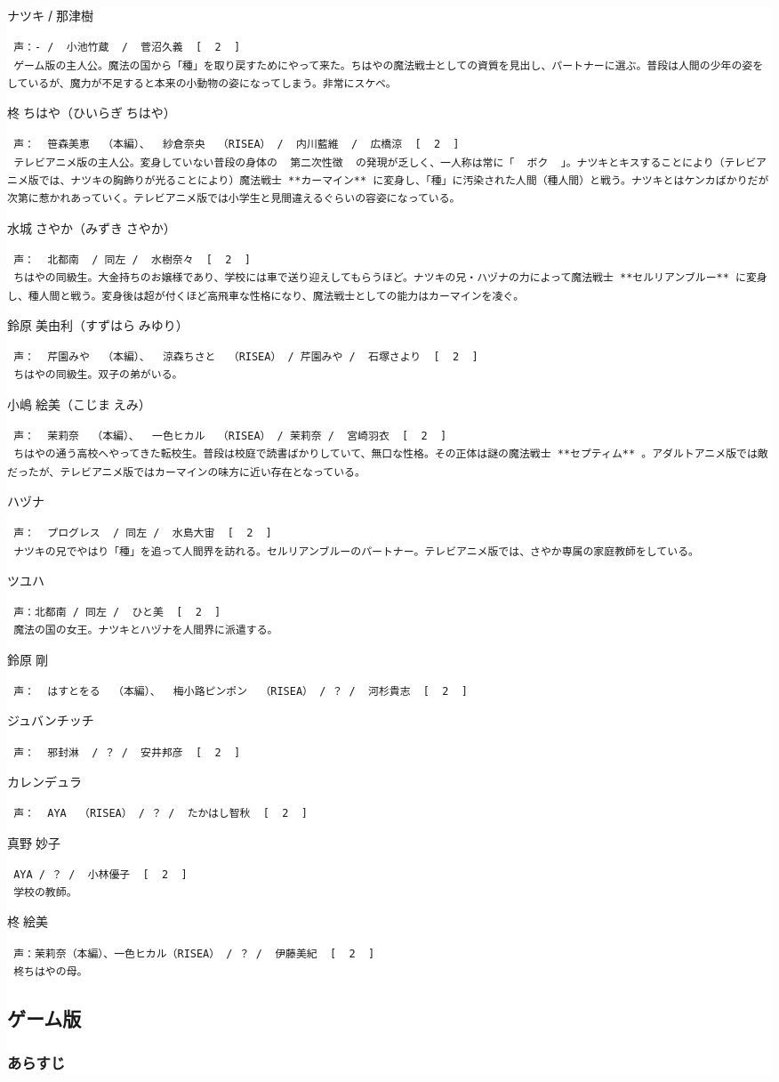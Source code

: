 ナツキ / 那津樹

     声：- /  小池竹蔵  /  菅沼久義  [  2  ] 
     ゲーム版の主人公。魔法の国から「種」を取り戻すためにやって来た。ちはやの魔法戦士としての資質を見出し、パートナーに選ぶ。普段は人間の少年の姿をしているが、魔力が不足すると本来の小動物の姿になってしまう。非常にスケベ。 
柊 ちはや（ひいらぎ ちはや）

     声：  笹森美恵  （本編）、  紗倉奈央  （RISEA） /  内川藍維  /  広橋涼  [  2  ] 
     テレビアニメ版の主人公。変身していない普段の身体の  第二次性徴  の発現が乏しく、一人称は常に「  ボク  」。ナツキとキスすることにより（テレビアニメ版では、ナツキの胸飾りが光ることにより）魔法戦士 **カーマイン** に変身し、「種」に汚染された人間（種人間）と戦う。ナツキとはケンカばかりだが次第に惹かれあっていく。テレビアニメ版では小学生と見間違えるぐらいの容姿になっている。 
水城 さやか（みずき さやか）

     声：  北都南  / 同左 /  水樹奈々  [  2  ] 
     ちはやの同級生。大金持ちのお嬢様であり、学校には車で送り迎えしてもらうほど。ナツキの兄・ハヅナの力によって魔法戦士 **セルリアンブルー** に変身し、種人間と戦う。変身後は超が付くほど高飛車な性格になり、魔法戦士としての能力はカーマインを凌ぐ。 
鈴原 美由利（すずはら みゆり）

     声：  芹園みや  （本編）、  涼森ちさと  （RISEA） / 芹園みや /  石塚さより  [  2  ] 
     ちはやの同級生。双子の弟がいる。 
小嶋 絵美（こじま えみ）

     声：  茉莉奈  （本編）、  一色ヒカル  （RISEA） / 茉莉奈 /  宮崎羽衣  [  2  ] 
     ちはやの通う高校へやってきた転校生。普段は校庭で読書ばかりしていて、無口な性格。その正体は謎の魔法戦士 **セプティム** 。アダルトアニメ版では敵だったが、テレビアニメ版ではカーマインの味方に近い存在となっている。 
ハヅナ

     声：  プログレス  / 同左 /  水島大宙  [  2  ] 
     ナツキの兄でやはり「種」を追って人間界を訪れる。セルリアンブルーのパートナー。テレビアニメ版では、さやか専属の家庭教師をしている。 
ツユハ

     声：北都南 / 同左 /  ひと美  [  2  ] 
     魔法の国の女王。ナツキとハヅナを人間界に派遣する。 
鈴原 剛

     声：  はすとをる  （本編）、  梅小路ピンポン  （RISEA） / ？ /  河杉貴志  [  2  ] 

ジュバンチッチ

     声：  邪封淋  / ？ /  安井邦彦  [  2  ] 
カレンデュラ

     声：  AYA  （RISEA） / ？ /  たかはし智秋  [  2  ] 
真野 妙子

     AYA / ？ /  小林優子  [  2  ] 
     学校の教師。 
柊 絵美

     声：茉莉奈（本編）、一色ヒカル（RISEA） / ？ /  伊藤美紀  [  2  ] 
     柊ちはやの母。 

##  ゲーム版



###  あらすじ

